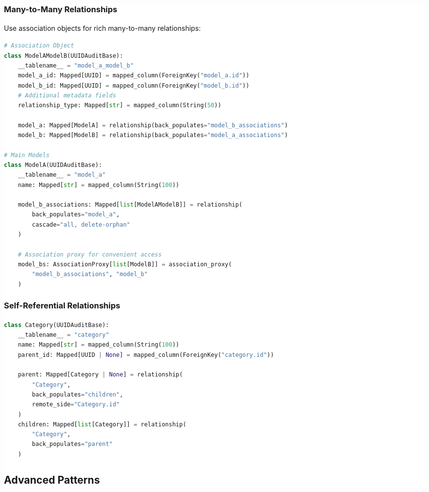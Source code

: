 ### Many-to-Many Relationships

Use association objects for rich many-to-many relationships:

```python
# Association Object
class ModelAModelB(UUIDAuditBase):
    __tablename__ = "model_a_model_b"
    model_a_id: Mapped[UUID] = mapped_column(ForeignKey("model_a.id"))
    model_b_id: Mapped[UUID] = mapped_column(ForeignKey("model_b.id"))
    # Additional metadata fields
    relationship_type: Mapped[str] = mapped_column(String(50))
    
    model_a: Mapped[ModelA] = relationship(back_populates="model_b_associations")
    model_b: Mapped[ModelB] = relationship(back_populates="model_a_associations")

# Main Models
class ModelA(UUIDAuditBase):
    __tablename__ = "model_a"
    name: Mapped[str] = mapped_column(String(100))
    
    model_b_associations: Mapped[list[ModelAModelB]] = relationship(
        back_populates="model_a",
        cascade="all, delete-orphan"
    )
    
    # Association proxy for convenient access
    model_bs: AssociationProxy[list[ModelB]] = association_proxy(
        "model_b_associations", "model_b"
    )
```

### Self-Referential Relationships

```python
class Category(UUIDAuditBase):
    __tablename__ = "category"
    name: Mapped[str] = mapped_column(String(100))
    parent_id: Mapped[UUID | None] = mapped_column(ForeignKey("category.id"))
    
    parent: Mapped[Category | None] = relationship(
        "Category",
        back_populates="children",
        remote_side="Category.id"
    )
    children: Mapped[list[Category]] = relationship(
        "Category",
        back_populates="parent"
    )
```

## Advanced Patterns
